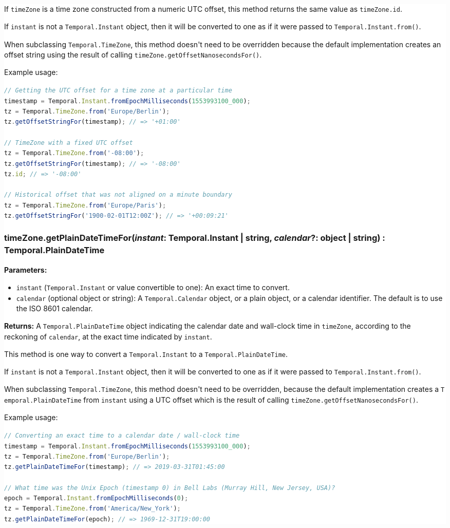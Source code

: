 If `timeZone` is a time zone constructed from a numeric UTC offset, this method returns the same value as `timeZone.id`.

If `instant` is not a `Temporal.Instant` object, then it will be converted to one as if it were passed to `Temporal.Instant.from()`.

When subclassing `Temporal.TimeZone`, this method doesn't need to be overridden because the default implementation creates an offset string using the result of calling `timeZone.getOffsetNanosecondsFor()`.

Example usage:

```javascript
// Getting the UTC offset for a time zone at a particular time
timestamp = Temporal.Instant.fromEpochMilliseconds(1553993100_000);
tz = Temporal.TimeZone.from('Europe/Berlin');
tz.getOffsetStringFor(timestamp); // => '+01:00'

// TimeZone with a fixed UTC offset
tz = Temporal.TimeZone.from('-08:00');
tz.getOffsetStringFor(timestamp); // => '-08:00'
tz.id; // => '-08:00'

// Historical offset that was not aligned on a minute boundary
tz = Temporal.TimeZone.from('Europe/Paris');
tz.getOffsetStringFor('1900-02-01T12:00Z'); // => '+00:09:21'
```

### timeZone.**getPlainDateTimeFor**(_instant_: Temporal.Instant | string, _calendar_?: object | string) : Temporal.PlainDateTime

**Parameters:**

- `instant` (`Temporal.Instant` or value convertible to one): An exact time to convert.
- `calendar` (optional object or string): A `Temporal.Calendar` object, or a plain object, or a calendar identifier.
  The default is to use the ISO 8601 calendar.

**Returns:** A `Temporal.PlainDateTime` object indicating the calendar date and wall-clock time in `timeZone`, according to the reckoning of `calendar`, at the exact time indicated by `instant`.

This method is one way to convert a `Temporal.Instant` to a `Temporal.PlainDateTime`.

If `instant` is not a `Temporal.Instant` object, then it will be converted to one as if it were passed to `Temporal.Instant.from()`.

When subclassing `Temporal.TimeZone`, this method doesn't need to be overridden, because the default implementation creates a `Temporal.PlainDateTime` from `instant` using a UTC offset which is the result of calling `timeZone.getOffsetNanosecondsFor()`.

Example usage:

```javascript
// Converting an exact time to a calendar date / wall-clock time
timestamp = Temporal.Instant.fromEpochMilliseconds(1553993100_000);
tz = Temporal.TimeZone.from('Europe/Berlin');
tz.getPlainDateTimeFor(timestamp); // => 2019-03-31T01:45:00

// What time was the Unix Epoch (timestamp 0) in Bell Labs (Murray Hill, New Jersey, USA)?
epoch = Temporal.Instant.fromEpochMilliseconds(0);
tz = Temporal.TimeZone.from('America/New_York');
tz.getPlainDateTimeFor(epoch); // => 1969-12-31T19:00:00
```
